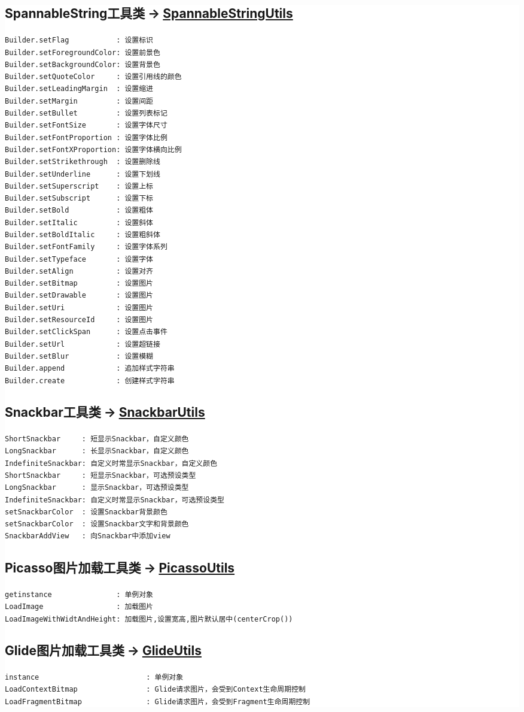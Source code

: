 ## SpannableString工具类 → [SpannableStringUtils](https://github.com/AbrahamCaiJin/CommonUtilLibrary/blob/master/CommonUtil/src/main/java/com/jingewenku/abrahamcaijin/commonutil/SpannableStringUtils.java)
    Builder.setFlag           : 设置标识
    Builder.setForegroundColor: 设置前景色
    Builder.setBackgroundColor: 设置背景色
    Builder.setQuoteColor     : 设置引用线的颜色
    Builder.setLeadingMargin  : 设置缩进
    Builder.setMargin         : 设置间距
    Builder.setBullet         : 设置列表标记
    Builder.setFontSize       : 设置字体尺寸
    Builder.setFontProportion : 设置字体比例
    Builder.setFontXProportion: 设置字体横向比例
    Builder.setStrikethrough  : 设置删除线
    Builder.setUnderline      : 设置下划线
    Builder.setSuperscript    : 设置上标
    Builder.setSubscript      : 设置下标
    Builder.setBold           : 设置粗体
    Builder.setItalic         : 设置斜体
    Builder.setBoldItalic     : 设置粗斜体
    Builder.setFontFamily     : 设置字体系列
    Builder.setTypeface       : 设置字体
    Builder.setAlign          : 设置对齐
    Builder.setBitmap         : 设置图片
    Builder.setDrawable       : 设置图片
    Builder.setUri            : 设置图片
    Builder.setResourceId     : 设置图片
    Builder.setClickSpan      : 设置点击事件
    Builder.setUrl            : 设置超链接
    Builder.setBlur           : 设置模糊
    Builder.append            : 追加样式字符串
    Builder.create            : 创建样式字符串
## Snackbar工具类 → [SnackbarUtils](https://github.com/AbrahamCaiJin/CommonUtilLibrary/blob/master/CommonUtil/src/main/java/com/jingewenku/abrahamcaijin/commonutil/SnackbarUtils.java)
    ShortSnackbar     : 短显示Snackbar，自定义颜色
    LongSnackbar      : 长显示Snackbar，自定义颜色
    IndefiniteSnackbar: 自定义时常显示Snackbar，自定义颜色
    ShortSnackbar     : 短显示Snackbar，可选预设类型
    LongSnackbar      : 显示Snackbar，可选预设类型
    IndefiniteSnackbar: 自定义时常显示Snackbar，可选预设类型
    setSnackbarColor  : 设置Snackbar背景颜色
    setSnackbarColor  : 设置Snackbar文字和背景颜色
    SnackbarAddView   : 向Snackbar中添加view
## Picasso图片加载工具类 → [PicassoUtils](https://github.com/AbrahamCaiJin/CommonUtilLibrary/blob/master/CommonUtil/src/main/java/com/jingewenku/abrahamcaijin/commonutil/PicassoUtils.java)
    getinstance               : 单例对象
    LoadImage                 : 加载图片
    LoadImageWithWidtAndHeight: 加载图片,设置宽高,图片默认居中(centerCrop())
## Glide图片加载工具类 → [GlideUtils](https://github.com/AbrahamCaiJin/CommonUtilLibrary/blob/master/CommonUtil/src/main/java/com/jingewenku/abrahamcaijin/commonutil/GlideUtils.java)
    instance                         : 单例对象
    LoadContextBitmap                : Glide请求图片，会受到Context生命周期控制
    LoadFragmentBitmap               : Glide请求图片，会受到Fragment生命周期控制